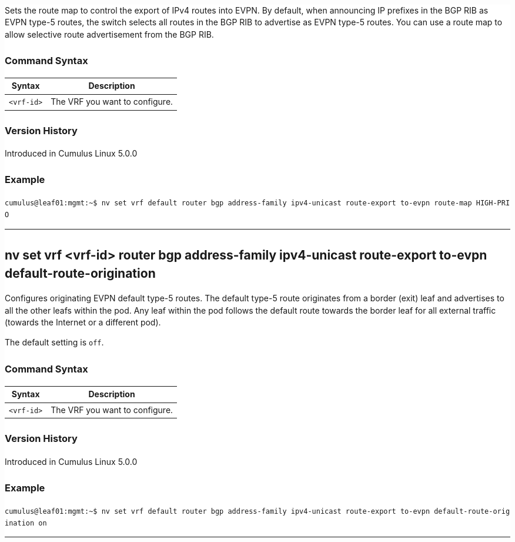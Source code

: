 Sets the route map to control the export of IPv4 routes into EVPN. By default, when announcing IP prefixes in the BGP RIB as EVPN type-5 routes, the switch selects all routes in the BGP RIB to advertise as EVPN type-5 routes. You can use a route map to allow selective route advertisement from the BGP RIB.

### Command Syntax

| Syntax |  Description   |
| ---------  | -------------- |
| `<vrf-id>` |   The VRF you want to configure. |

### Version History

Introduced in Cumulus Linux 5.0.0

### Example

```
cumulus@leaf01:mgmt:~$ nv set vrf default router bgp address-family ipv4-unicast route-export to-evpn route-map HIGH-PRIO
```

- - -

## nv set vrf \<vrf-id\> router bgp address-family ipv4-unicast route-export to-evpn default-route-origination

Configures originating EVPN default type-5 routes. The default type-5 route originates from a border (exit) leaf and advertises to all the other leafs within the pod. Any leaf within the pod follows the default route towards the border leaf for all external traffic (towards the Internet or a different pod).

The default setting is `off`.

### Command Syntax

| Syntax |  Description   |
| ---------  | -------------- |
| `<vrf-id>` |   The VRF you want to configure. |

### Version History

Introduced in Cumulus Linux 5.0.0

### Example

```
cumulus@leaf01:mgmt:~$ nv set vrf default router bgp address-family ipv4-unicast route-export to-evpn default-route-origination on
```

- - -
